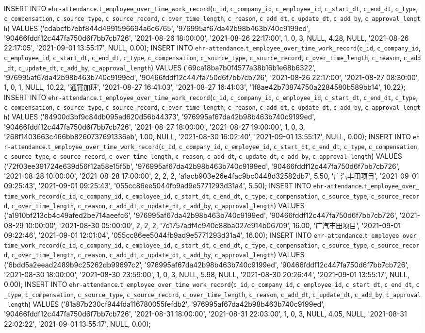 INSERT INTO `ehr-attendance`.`t_employee_over_time_work_record`(`c_id`, `c_company_id`, `c_employee_id`, `c_start_dt`, `c_end_dt`, `c_type`, `c_compensation`, `c_source_type`, `c_source_record`, `c_over_time_length`, `c_reason`, `c_add_dt`, `c_update_dt`, `c_add_by`, `c_approval_length`) VALUES ('cdabcfb7ebf844d4991596694a6c6765', '976995af67da42b98b463b740c9199ed', '90466fddf12c447fa750d6f7bb7cb726', '2021-08-26 18:00:00', '2021-08-26 22:17:00', 1, 0, 3, NULL, 4.28, NULL, '2021-08-26 22:17:05', '2021-09-01 13:55:17', NULL, 0.00);
INSERT INTO `ehr-attendance`.`t_employee_over_time_work_record`(`c_id`, `c_company_id`, `c_employee_id`, `c_start_dt`, `c_end_dt`, `c_type`, `c_compensation`, `c_source_type`, `c_source_record`, `c_over_time_length`, `c_reason`, `c_add_dt`, `c_update_dt`, `c_add_by`, `c_approval_length`) VALUES ('69ca18ba7b0f4577a38b16b1e68b6322', '976995af67da42b98b463b740c9199ed', '90466fddf12c447fa750d6f7bb7cb726', '2021-08-26 22:17:00', '2021-08-27 08:30:00', 1, 0, 1, NULL, 10.22, '通宵加班', '2021-08-27 16:41:03', '2021-08-27 16:41:03', '1f8ae42b73874750a2284580b589bb14', 10.22);
INSERT INTO `ehr-attendance`.`t_employee_over_time_work_record`(`c_id`, `c_company_id`, `c_employee_id`, `c_start_dt`, `c_end_dt`, `c_type`, `c_compensation`, `c_source_type`, `c_source_record`, `c_over_time_length`, `c_reason`, `c_add_dt`, `c_update_dt`, `c_add_by`, `c_approval_length`) VALUES ('84900d3bf9c84db095ad620d56b44373', '976995af67da42b98b463b740c9199ed', '90466fddf12c447fa750d6f7bb7cb726', '2021-08-27 18:00:00', '2021-08-27 19:00:00', 1, 0, 3, '268f1403663c466bb8260737691336ab', 1.00, NULL, '2021-08-30 16:02:40', '2021-09-01 13:55:17', NULL, 0.00);
INSERT INTO `ehr-attendance`.`t_employee_over_time_work_record`(`c_id`, `c_company_id`, `c_employee_id`, `c_start_dt`, `c_end_dt`, `c_type`, `c_compensation`, `c_source_type`, `c_source_record`, `c_over_time_length`, `c_reason`, `c_add_dt`, `c_update_dt`, `c_add_by`, `c_approval_length`) VALUES ('72f03ee391724e639d56f12a58e15f5b', '976995af67da42b98b463b740c9199ed', '90466fddf12c447fa750d6f7bb7cb726', '2021-08-28 10:00:00', '2021-08-28 17:00:00', 2, 2, 2, 'a1acb903e26e4fac9bc0448d32582db7', 5.50, '广汽丰田项目', '2021-09-01 09:25:43', '2021-09-01 09:25:43', '055cc86ee5044fb9ad9e5771293d31a4', 5.50);
INSERT INTO `ehr-attendance`.`t_employee_over_time_work_record`(`c_id`, `c_company_id`, `c_employee_id`, `c_start_dt`, `c_end_dt`, `c_type`, `c_compensation`, `c_source_type`, `c_source_record`, `c_over_time_length`, `c_reason`, `c_add_dt`, `c_update_dt`, `c_add_by`, `c_approval_length`) VALUES ('a1910bf213cb4c49afed2be714aeefc6', '976995af67da42b98b463b740c9199ed', '90466fddf12c447fa750d6f7bb7cb726', '2021-08-29 10:00:00', '2021-08-30 05:00:00', 2, 2, 2, '7c1757adf4e940e88ba027e914b06709', 16.00, '广汽丰田项目', '2021-09-01 09:22:46', '2021-09-01 12:01:04', '055cc86ee5044fb9ad9e5771293d31a4', 16.00);
INSERT INTO `ehr-attendance`.`t_employee_over_time_work_record`(`c_id`, `c_company_id`, `c_employee_id`, `c_start_dt`, `c_end_dt`, `c_type`, `c_compensation`, `c_source_type`, `c_source_record`, `c_over_time_length`, `c_reason`, `c_add_dt`, `c_update_dt`, `c_add_by`, `c_approval_length`) VALUES ('6bdd5a2eead2489b9c25262db99697c2', '976995af67da42b98b463b740c9199ed', '90466fddf12c447fa750d6f7bb7cb726', '2021-08-30 18:00:00', '2021-08-30 23:59:00', 1, 0, 3, NULL, 5.98, NULL, '2021-08-30 20:26:44', '2021-09-01 13:55:17', NULL, 0.00);
INSERT INTO `ehr-attendance`.`t_employee_over_time_work_record`(`c_id`, `c_company_id`, `c_employee_id`, `c_start_dt`, `c_end_dt`, `c_type`, `c_compensation`, `c_source_type`, `c_source_record`, `c_over_time_length`, `c_reason`, `c_add_dt`, `c_update_dt`, `c_add_by`, `c_approval_length`) VALUES ('81a87b230cf944fda116780055fefdb2', '976995af67da42b98b463b740c9199ed', '90466fddf12c447fa750d6f7bb7cb726', '2021-08-31 18:00:00', '2021-08-31 22:03:00', 1, 0, 3, NULL, 4.05, NULL, '2021-08-31 22:02:22', '2021-09-01 13:55:17', NULL, 0.00);
